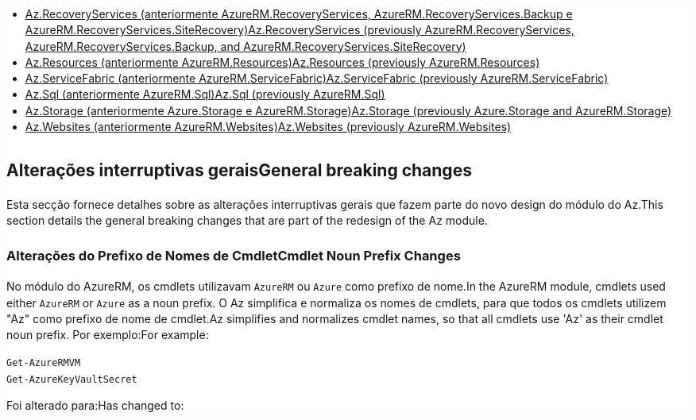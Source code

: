   - [<span data-ttu-id="8062d-130">Az.RecoveryServices (anteriormente AzureRM.RecoveryServices, AzureRM.RecoveryServices.Backup e AzureRM.RecoveryServices.SiteRecovery)</span><span class="sxs-lookup"><span data-stu-id="8062d-130">Az.RecoveryServices (previously AzureRM.RecoveryServices, AzureRM.RecoveryServices.Backup, and AzureRM.RecoveryServices.SiteRecovery)</span></span>](#azrecoveryservices-previously-azurermrecoveryservices-azurermrecoveryservicesbackup-and-azurermrecoveryservicessiterecovery)
  - [<span data-ttu-id="8062d-131">Az.Resources (anteriormente AzureRM.Resources)</span><span class="sxs-lookup"><span data-stu-id="8062d-131">Az.Resources (previously AzureRM.Resources)</span></span>](#azresources-previously-azurermresources)
  - [<span data-ttu-id="8062d-132">Az.ServiceFabric (anteriormente AzureRM.ServiceFabric)</span><span class="sxs-lookup"><span data-stu-id="8062d-132">Az.ServiceFabric (previously AzureRM.ServiceFabric)</span></span>](#azservicefabric-previously-azurermservicefabric)
  - [<span data-ttu-id="8062d-133">Az.Sql (anteriormente AzureRM.Sql)</span><span class="sxs-lookup"><span data-stu-id="8062d-133">Az.Sql (previously AzureRM.Sql)</span></span>](#azsql-previously-azurermsql)
  - [<span data-ttu-id="8062d-134">Az.Storage (anteriormente Azure.Storage e AzureRM.Storage)</span><span class="sxs-lookup"><span data-stu-id="8062d-134">Az.Storage (previously Azure.Storage and AzureRM.Storage)</span></span>](#azstorage-previously-azurestorage-and-azurermstorage)
  - [<span data-ttu-id="8062d-135">Az.Websites (anteriormente AzureRM.Websites)</span><span class="sxs-lookup"><span data-stu-id="8062d-135">Az.Websites (previously AzureRM.Websites)</span></span>](#azwebsites-previously-azurermwebsites)

## <a name="general-breaking-changes"></a><span data-ttu-id="8062d-136">Alterações interruptivas gerais</span><span class="sxs-lookup"><span data-stu-id="8062d-136">General breaking changes</span></span>

<span data-ttu-id="8062d-137">Esta secção fornece detalhes sobre as alterações interruptivas gerais que fazem parte do novo design do módulo do Az.</span><span class="sxs-lookup"><span data-stu-id="8062d-137">This section details the general breaking changes that are part of the redesign of the Az module.</span></span>

### <a name="cmdlet-noun-prefix-changes"></a><span data-ttu-id="8062d-138">Alterações do Prefixo de Nomes de Cmdlet</span><span class="sxs-lookup"><span data-stu-id="8062d-138">Cmdlet Noun Prefix Changes</span></span>

<span data-ttu-id="8062d-139">No módulo do AzureRM, os cmdlets utilizavam `AzureRM` ou `Azure` como prefixo de nome.</span><span class="sxs-lookup"><span data-stu-id="8062d-139">In the AzureRM module, cmdlets used either `AzureRM` or `Azure` as a noun prefix.</span></span>  <span data-ttu-id="8062d-140">O Az simplifica e normaliza os nomes de cmdlets, para que todos os cmdlets utilizem "Az" como prefixo de nome de cmdlet.</span><span class="sxs-lookup"><span data-stu-id="8062d-140">Az simplifies and normalizes cmdlet names, so that all cmdlets use 'Az' as their cmdlet noun prefix.</span></span> <span data-ttu-id="8062d-141">Por exemplo:</span><span class="sxs-lookup"><span data-stu-id="8062d-141">For example:</span></span>

```azurepowershell-interactive
Get-AzureRMVM
Get-AzureKeyVaultSecret
```

<span data-ttu-id="8062d-142">Foi alterado para:</span><span class="sxs-lookup"><span data-stu-id="8062d-142">Has changed to:</span></span>
